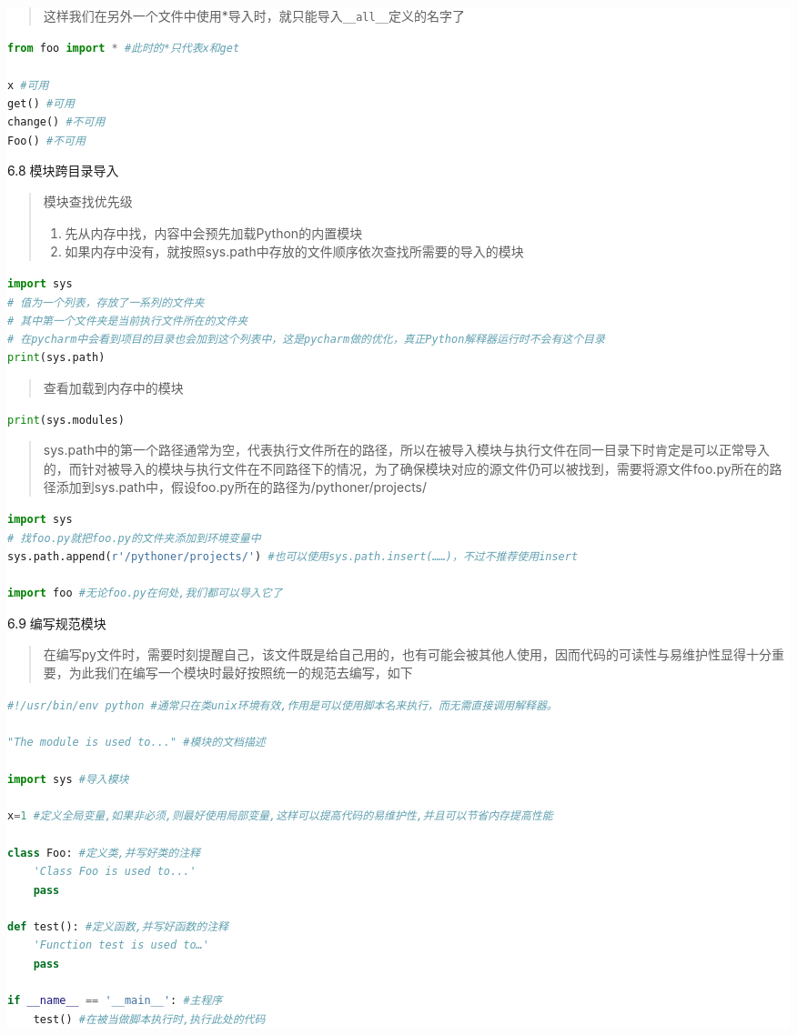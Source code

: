 > 这样我们在另外一个文件中使用*导入时，就只能导入`__all__`定义的名字了

```python
from foo import * #此时的*只代表x和get

x #可用
get() #可用
change() #不可用
Foo() #不可用
```

6.8 模块跨目录导入

> 模块查找优先级
>
> 1. 先从内存中找，内容中会预先加载Python的内置模块
> 2. 如果内存中没有，就按照sys.path中存放的文件顺序依次查找所需要的导入的模块

```python
import sys
# 值为一个列表，存放了一系列的文件夹
# 其中第一个文件夹是当前执行文件所在的文件夹
# 在pycharm中会看到项目的目录也会加到这个列表中，这是pycharm做的优化，真正Python解释器运行时不会有这个目录
print(sys.path)
```

> 查看加载到内存中的模块

```python
print(sys.modules)
```

> sys.path中的第一个路径通常为空，代表执行文件所在的路径，所以在被导入模块与执行文件在同一目录下时肯定是可以正常导入的，而针对被导入的模块与执行文件在不同路径下的情况，为了确保模块对应的源文件仍可以被找到，需要将源文件foo.py所在的路径添加到sys.path中，假设foo.py所在的路径为/pythoner/projects/

```python
import sys
# 找foo.py就把foo.py的文件夹添加到环境变量中
sys.path.append(r'/pythoner/projects/') #也可以使用sys.path.insert(……)，不过不推荐使用insert

import foo #无论foo.py在何处,我们都可以导入它了
```

6.9 编写规范模块

> 在编写py文件时，需要时刻提醒自己，该文件既是给自己用的，也有可能会被其他人使用，因而代码的可读性与易维护性显得十分重要，为此我们在编写一个模块时最好按照统一的规范去编写，如下

```python
#!/usr/bin/env python #通常只在类unix环境有效,作用是可以使用脚本名来执行，而无需直接调用解释器。

"The module is used to..." #模块的文档描述

import sys #导入模块

x=1 #定义全局变量,如果非必须,则最好使用局部变量,这样可以提高代码的易维护性,并且可以节省内存提高性能

class Foo: #定义类,并写好类的注释
    'Class Foo is used to...'
    pass

def test(): #定义函数,并写好函数的注释
    'Function test is used to…'
    pass

if __name__ == '__main__': #主程序
    test() #在被当做脚本执行时,执行此处的代码
```
